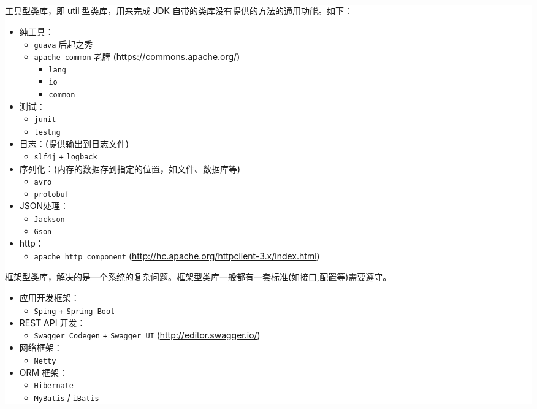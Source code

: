 工具型类库，即 util 型类库，用来完成 JDK 自带的类库没有提供的方法的通用功能。如下：

- 纯工具：
  - `guava` 后起之秀
  - `apache common` 老牌 (https://commons.apache.org/)
    - `lang`
    - `io`
    - `common`
- 测试：
  - `junit`
  - `testng`
- 日志：(提供输出到日志文件)
  - `slf4j` + `logback`
- 序列化：(内存的数据存到指定的位置，如文件、数据库等)
  - `avro`
  - `protobuf`
- JSON处理：
  - `Jackson`
  - `Gson`
- http：
  - `apache http component` (http://hc.apache.org/httpclient-3.x/index.html)

框架型类库，解决的是一个系统的复杂问题。框架型类库一般都有一套标准(如接口,配置等)需要遵守。

- 应用开发框架：
  - `Sping` + `Spring Boot`
- REST API 开发：
  - `Swagger Codegen` + `Swagger UI` (http://editor.swagger.io/)
- 网络框架：
  - `Netty`
- ORM 框架：
  - `Hibernate`
  - `MyBatis` / `iBatis`
